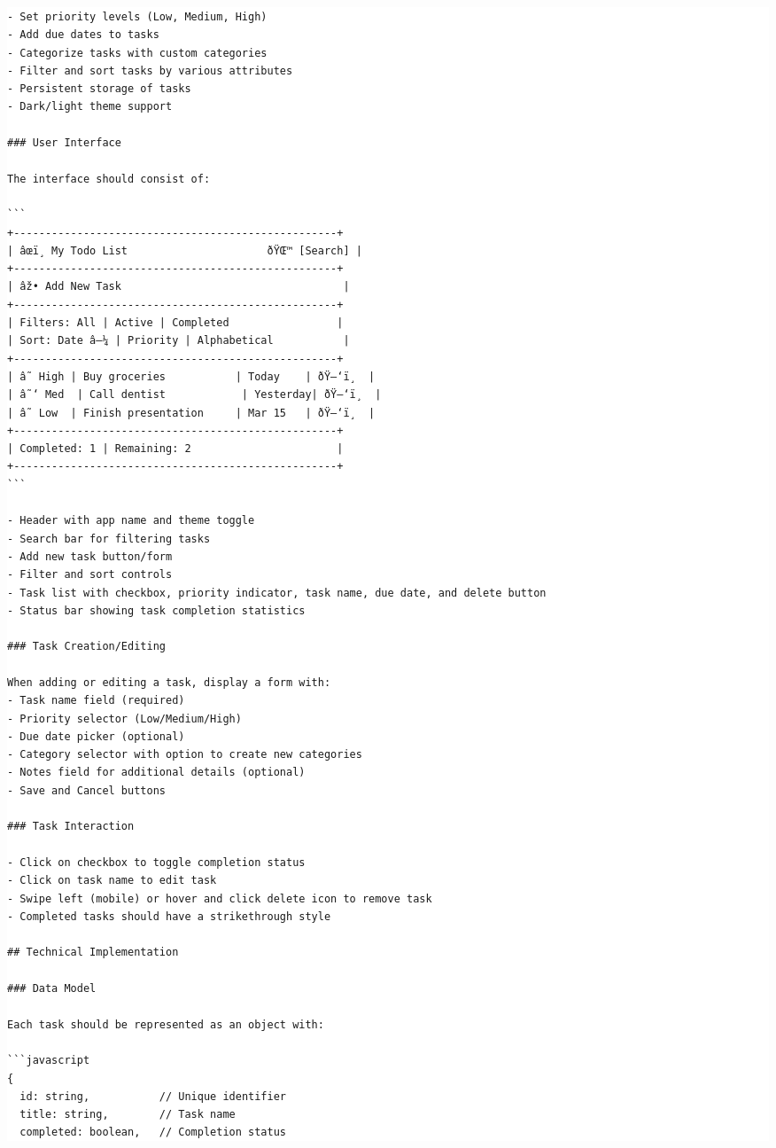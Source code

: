 ````
- Set priority levels (Low, Medium, High)
- Add due dates to tasks
- Categorize tasks with custom categories
- Filter and sort tasks by various attributes
- Persistent storage of tasks
- Dark/light theme support

### User Interface

The interface should consist of:

```
+---------------------------------------------------+
| âœï¸ My Todo List                      ðŸŒ™ [Search] |
+---------------------------------------------------+
| âž• Add New Task                                   |
+---------------------------------------------------+
| Filters: All | Active | Completed                 |
| Sort: Date â–¼ | Priority | Alphabetical           |
+---------------------------------------------------+
| â˜ High | Buy groceries           | Today    | ðŸ—‘ï¸  |
| â˜‘ Med  | Call dentist            | Yesterday| ðŸ—‘ï¸  |
| â˜ Low  | Finish presentation     | Mar 15   | ðŸ—‘ï¸  |
+---------------------------------------------------+
| Completed: 1 | Remaining: 2                       |
+---------------------------------------------------+
```

- Header with app name and theme toggle
- Search bar for filtering tasks
- Add new task button/form
- Filter and sort controls
- Task list with checkbox, priority indicator, task name, due date, and delete button
- Status bar showing task completion statistics

### Task Creation/Editing

When adding or editing a task, display a form with:
- Task name field (required)
- Priority selector (Low/Medium/High)
- Due date picker (optional)
- Category selector with option to create new categories
- Notes field for additional details (optional)
- Save and Cancel buttons

### Task Interaction

- Click on checkbox to toggle completion status
- Click on task name to edit task
- Swipe left (mobile) or hover and click delete icon to remove task
- Completed tasks should have a strikethrough style

## Technical Implementation

### Data Model

Each task should be represented as an object with:

```javascript
{
  id: string,           // Unique identifier
  title: string,        // Task name
  completed: boolean,   // Completion status
````
